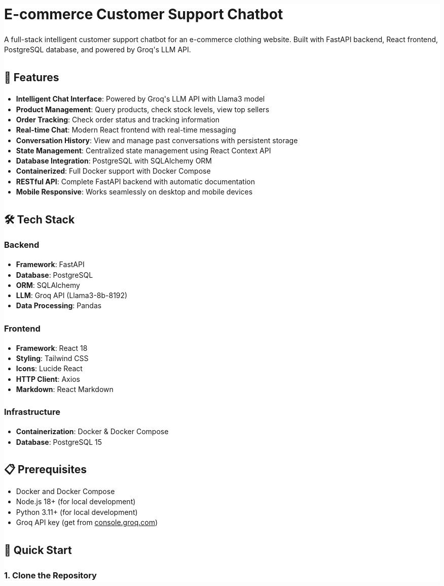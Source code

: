 # E-commerce Customer Support Chatbot

A full-stack intelligent customer support chatbot for an e-commerce clothing website. Built with FastAPI backend, React frontend, PostgreSQL database, and powered by Groq's LLM API.

## 🚀 Features

- **Intelligent Chat Interface**: Powered by Groq's LLM API with Llama3 model
- **Product Management**: Query products, check stock levels, view top sellers
- **Order Tracking**: Check order status and tracking information
- **Real-time Chat**: Modern React frontend with real-time messaging
- **Conversation History**: View and manage past conversations with persistent storage
- **State Management**: Centralized state management using React Context API
- **Database Integration**: PostgreSQL with SQLAlchemy ORM
- **Containerized**: Full Docker support with Docker Compose
- **RESTful API**: Complete FastAPI backend with automatic documentation
- **Mobile Responsive**: Works seamlessly on desktop and mobile devices

## 🛠️ Tech Stack

### Backend
- **Framework**: FastAPI
- **Database**: PostgreSQL
- **ORM**: SQLAlchemy
- **LLM**: Groq API (Llama3-8b-8192)
- **Data Processing**: Pandas

### Frontend
- **Framework**: React 18
- **Styling**: Tailwind CSS
- **Icons**: Lucide React
- **HTTP Client**: Axios
- **Markdown**: React Markdown

### Infrastructure
- **Containerization**: Docker & Docker Compose
- **Database**: PostgreSQL 15

## 📋 Prerequisites

- Docker and Docker Compose
- Node.js 18+ (for local development)
- Python 3.11+ (for local development)
- Groq API key (get from [console.groq.com](https://console.groq.com))

## 🚀 Quick Start

### 1. Clone the Repository
